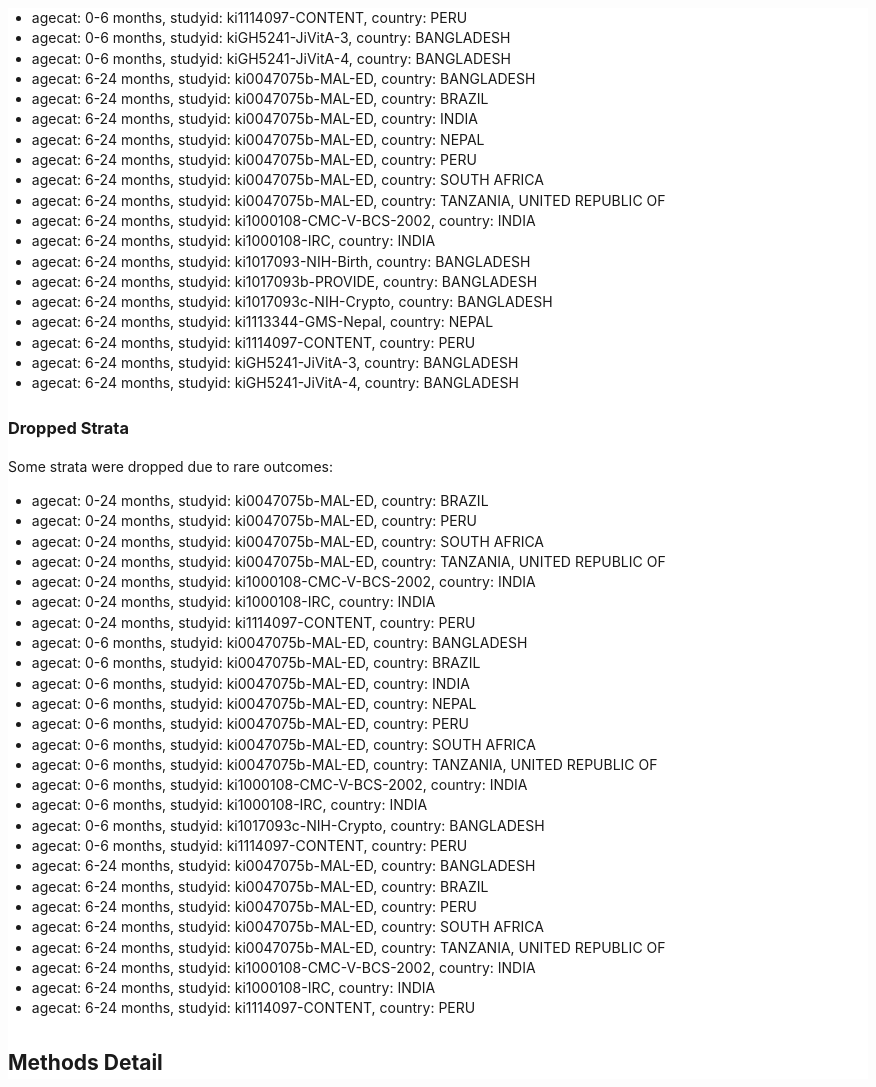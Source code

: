 * agecat: 0-6 months, studyid: ki1114097-CONTENT, country: PERU
* agecat: 0-6 months, studyid: kiGH5241-JiVitA-3, country: BANGLADESH
* agecat: 0-6 months, studyid: kiGH5241-JiVitA-4, country: BANGLADESH
* agecat: 6-24 months, studyid: ki0047075b-MAL-ED, country: BANGLADESH
* agecat: 6-24 months, studyid: ki0047075b-MAL-ED, country: BRAZIL
* agecat: 6-24 months, studyid: ki0047075b-MAL-ED, country: INDIA
* agecat: 6-24 months, studyid: ki0047075b-MAL-ED, country: NEPAL
* agecat: 6-24 months, studyid: ki0047075b-MAL-ED, country: PERU
* agecat: 6-24 months, studyid: ki0047075b-MAL-ED, country: SOUTH AFRICA
* agecat: 6-24 months, studyid: ki0047075b-MAL-ED, country: TANZANIA, UNITED REPUBLIC OF
* agecat: 6-24 months, studyid: ki1000108-CMC-V-BCS-2002, country: INDIA
* agecat: 6-24 months, studyid: ki1000108-IRC, country: INDIA
* agecat: 6-24 months, studyid: ki1017093-NIH-Birth, country: BANGLADESH
* agecat: 6-24 months, studyid: ki1017093b-PROVIDE, country: BANGLADESH
* agecat: 6-24 months, studyid: ki1017093c-NIH-Crypto, country: BANGLADESH
* agecat: 6-24 months, studyid: ki1113344-GMS-Nepal, country: NEPAL
* agecat: 6-24 months, studyid: ki1114097-CONTENT, country: PERU
* agecat: 6-24 months, studyid: kiGH5241-JiVitA-3, country: BANGLADESH
* agecat: 6-24 months, studyid: kiGH5241-JiVitA-4, country: BANGLADESH

### Dropped Strata

Some strata were dropped due to rare outcomes:

* agecat: 0-24 months, studyid: ki0047075b-MAL-ED, country: BRAZIL
* agecat: 0-24 months, studyid: ki0047075b-MAL-ED, country: PERU
* agecat: 0-24 months, studyid: ki0047075b-MAL-ED, country: SOUTH AFRICA
* agecat: 0-24 months, studyid: ki0047075b-MAL-ED, country: TANZANIA, UNITED REPUBLIC OF
* agecat: 0-24 months, studyid: ki1000108-CMC-V-BCS-2002, country: INDIA
* agecat: 0-24 months, studyid: ki1000108-IRC, country: INDIA
* agecat: 0-24 months, studyid: ki1114097-CONTENT, country: PERU
* agecat: 0-6 months, studyid: ki0047075b-MAL-ED, country: BANGLADESH
* agecat: 0-6 months, studyid: ki0047075b-MAL-ED, country: BRAZIL
* agecat: 0-6 months, studyid: ki0047075b-MAL-ED, country: INDIA
* agecat: 0-6 months, studyid: ki0047075b-MAL-ED, country: NEPAL
* agecat: 0-6 months, studyid: ki0047075b-MAL-ED, country: PERU
* agecat: 0-6 months, studyid: ki0047075b-MAL-ED, country: SOUTH AFRICA
* agecat: 0-6 months, studyid: ki0047075b-MAL-ED, country: TANZANIA, UNITED REPUBLIC OF
* agecat: 0-6 months, studyid: ki1000108-CMC-V-BCS-2002, country: INDIA
* agecat: 0-6 months, studyid: ki1000108-IRC, country: INDIA
* agecat: 0-6 months, studyid: ki1017093c-NIH-Crypto, country: BANGLADESH
* agecat: 0-6 months, studyid: ki1114097-CONTENT, country: PERU
* agecat: 6-24 months, studyid: ki0047075b-MAL-ED, country: BANGLADESH
* agecat: 6-24 months, studyid: ki0047075b-MAL-ED, country: BRAZIL
* agecat: 6-24 months, studyid: ki0047075b-MAL-ED, country: PERU
* agecat: 6-24 months, studyid: ki0047075b-MAL-ED, country: SOUTH AFRICA
* agecat: 6-24 months, studyid: ki0047075b-MAL-ED, country: TANZANIA, UNITED REPUBLIC OF
* agecat: 6-24 months, studyid: ki1000108-CMC-V-BCS-2002, country: INDIA
* agecat: 6-24 months, studyid: ki1000108-IRC, country: INDIA
* agecat: 6-24 months, studyid: ki1114097-CONTENT, country: PERU

## Methods Detail
